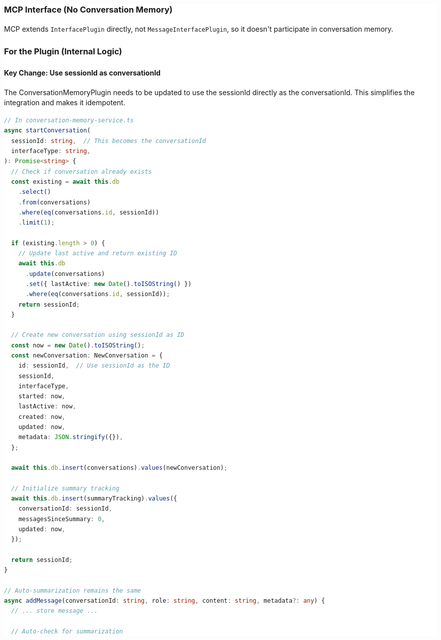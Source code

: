 ### MCP Interface (No Conversation Memory)

MCP extends `InterfacePlugin` directly, not `MessageInterfacePlugin`, so it doesn't participate in conversation memory.

### For the Plugin (Internal Logic)

#### Key Change: Use sessionId as conversationId

The ConversationMemoryPlugin needs to be updated to use the sessionId directly as the conversationId. This simplifies the integration and makes it idempotent.

```typescript
// In conversation-memory-service.ts
async startConversation(
  sessionId: string,  // This becomes the conversationId
  interfaceType: string,
): Promise<string> {
  // Check if conversation already exists
  const existing = await this.db
    .select()
    .from(conversations)
    .where(eq(conversations.id, sessionId))
    .limit(1);
    
  if (existing.length > 0) {
    // Update last active and return existing ID
    await this.db
      .update(conversations)
      .set({ lastActive: new Date().toISOString() })
      .where(eq(conversations.id, sessionId));
    return sessionId;
  }
  
  // Create new conversation using sessionId as ID
  const now = new Date().toISOString();
  const newConversation: NewConversation = {
    id: sessionId,  // Use sessionId as the ID
    sessionId,
    interfaceType,
    started: now,
    lastActive: now,
    created: now,
    updated: now,
    metadata: JSON.stringify({}),
  };
  
  await this.db.insert(conversations).values(newConversation);
  
  // Initialize summary tracking
  await this.db.insert(summaryTracking).values({
    conversationId: sessionId,
    messagesSinceSummary: 0,
    updated: now,
  });
  
  return sessionId;
}

// Auto-summarization remains the same
async addMessage(conversationId: string, role: string, content: string, metadata?: any) {
  // ... store message ...

  // Auto-check for summarization
```